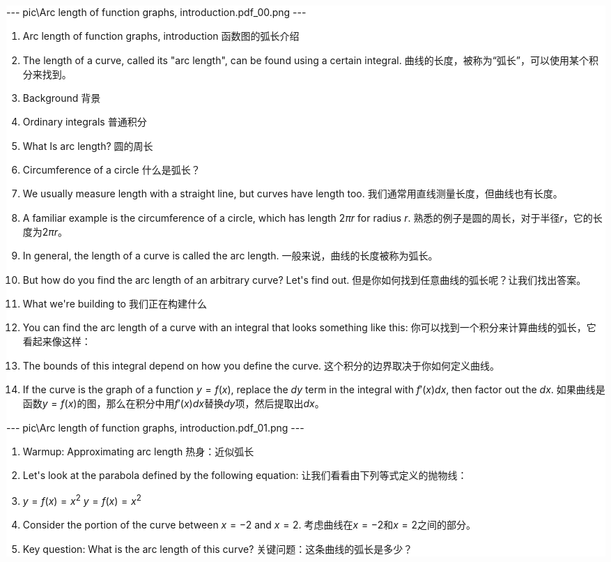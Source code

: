 
--- pic\Arc length of function graphs, introduction.pdf_00.png ---

1. Arc length of function graphs, introduction
    函数图的弧长介绍

2. The length of a curve, called its "arc length", can be found using a certain integral.
    曲线的长度，被称为“弧长”，可以使用某个积分来找到。

3. Background
    背景

4. Ordinary integrals
 普通积分

1. What Is arc length? 
   圆的周长

1. Circumference of a circle
    什么是弧长？

2. We usually measure length with a straight line, but curves have length too.
    我们通常用直线测量长度，但曲线也有长度。

3. A familiar example is the circumference of a circle, which has length $2\pi r$ for radius $r$.
    熟悉的例子是圆的周长，对于半径$r$，它的长度为$2\pi r$。

4. In general, the length of a curve is called the arc length.
    一般来说，曲线的长度被称为弧长。

5.  But how do you find the arc length of an arbitrary curve? Let's find out.
    但是你如何找到任意曲线的弧长呢？让我们找出答案。

6.  What we're building to
    我们正在构建什么

7.  You can find the arc length of a curve with an integral that looks something like this:
    你可以找到一个积分来计算曲线的弧长，它看起来像这样：

8.  The bounds of this integral depend on how you define the curve.
    这个积分的边界取决于你如何定义曲线。

9.  If the curve is the graph of a function $y = f(x)$, replace the $dy$ term in the integral with $f'(x)dx$, then factor out the $dx$.
    如果曲线是函数$y = f(x)$的图，那么在积分中用$f'(x)dx$替换$dy$项，然后提取出$dx$。

--- pic\Arc length of function graphs, introduction.pdf_01.png ---

1. Warmup: Approximating arc length
    热身：近似弧长

16. Let's look at the parabola defined by the following equation:
    让我们看看由下列等式定义的抛物线：

17. $y=f(x)=x^2$
    $y=f(x)=x^2$

18. Consider the portion of the curve between $x = -2$ and $x = 2$.
    考虑曲线在$x = -2$和$x = 2$之间的部分。

19. Key question: What is the arc length of this curve?
    关键问题：这条曲线的弧长是多少？
